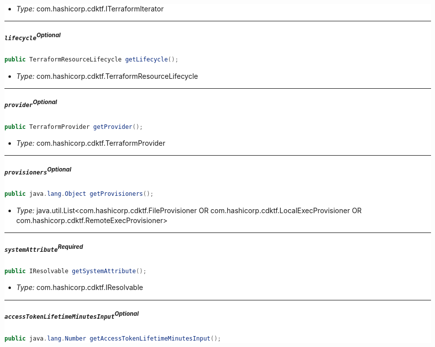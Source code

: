 - *Type:* com.hashicorp.cdktf.ITerraformIterator

---

##### `lifecycle`<sup>Optional</sup> <a name="lifecycle" id="@cdktf/provider-okta.authServerPolicyRule.AuthServerPolicyRule.property.lifecycle"></a>

```java
public TerraformResourceLifecycle getLifecycle();
```

- *Type:* com.hashicorp.cdktf.TerraformResourceLifecycle

---

##### `provider`<sup>Optional</sup> <a name="provider" id="@cdktf/provider-okta.authServerPolicyRule.AuthServerPolicyRule.property.provider"></a>

```java
public TerraformProvider getProvider();
```

- *Type:* com.hashicorp.cdktf.TerraformProvider

---

##### `provisioners`<sup>Optional</sup> <a name="provisioners" id="@cdktf/provider-okta.authServerPolicyRule.AuthServerPolicyRule.property.provisioners"></a>

```java
public java.lang.Object getProvisioners();
```

- *Type:* java.util.List<com.hashicorp.cdktf.FileProvisioner OR com.hashicorp.cdktf.LocalExecProvisioner OR com.hashicorp.cdktf.RemoteExecProvisioner>

---

##### `systemAttribute`<sup>Required</sup> <a name="systemAttribute" id="@cdktf/provider-okta.authServerPolicyRule.AuthServerPolicyRule.property.systemAttribute"></a>

```java
public IResolvable getSystemAttribute();
```

- *Type:* com.hashicorp.cdktf.IResolvable

---

##### `accessTokenLifetimeMinutesInput`<sup>Optional</sup> <a name="accessTokenLifetimeMinutesInput" id="@cdktf/provider-okta.authServerPolicyRule.AuthServerPolicyRule.property.accessTokenLifetimeMinutesInput"></a>

```java
public java.lang.Number getAccessTokenLifetimeMinutesInput();
```
